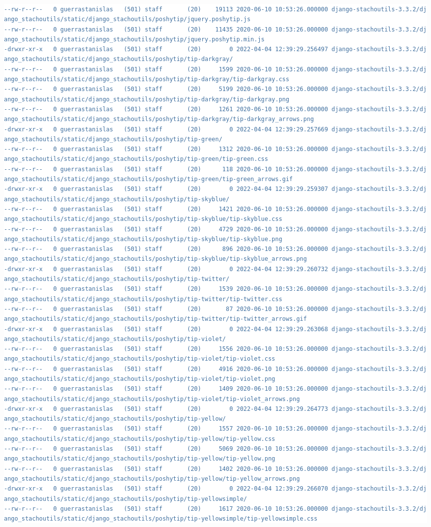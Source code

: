 ```diff
--rw-r--r--   0 guerrastanislas   (501) staff       (20)    19113 2020-06-10 10:53:26.000000 django-stachoutils-3.3.2/django_stachoutils/static/django_stachoutils/poshytip/jquery.poshytip.js
--rw-r--r--   0 guerrastanislas   (501) staff       (20)    11435 2020-06-10 10:53:26.000000 django-stachoutils-3.3.2/django_stachoutils/static/django_stachoutils/poshytip/jquery.poshytip.min.js
-drwxr-xr-x   0 guerrastanislas   (501) staff       (20)        0 2022-04-04 12:39:29.256497 django-stachoutils-3.3.2/django_stachoutils/static/django_stachoutils/poshytip/tip-darkgray/
--rw-r--r--   0 guerrastanislas   (501) staff       (20)     1599 2020-06-10 10:53:26.000000 django-stachoutils-3.3.2/django_stachoutils/static/django_stachoutils/poshytip/tip-darkgray/tip-darkgray.css
--rw-r--r--   0 guerrastanislas   (501) staff       (20)     5199 2020-06-10 10:53:26.000000 django-stachoutils-3.3.2/django_stachoutils/static/django_stachoutils/poshytip/tip-darkgray/tip-darkgray.png
--rw-r--r--   0 guerrastanislas   (501) staff       (20)     1261 2020-06-10 10:53:26.000000 django-stachoutils-3.3.2/django_stachoutils/static/django_stachoutils/poshytip/tip-darkgray/tip-darkgray_arrows.png
-drwxr-xr-x   0 guerrastanislas   (501) staff       (20)        0 2022-04-04 12:39:29.257669 django-stachoutils-3.3.2/django_stachoutils/static/django_stachoutils/poshytip/tip-green/
--rw-r--r--   0 guerrastanislas   (501) staff       (20)     1312 2020-06-10 10:53:26.000000 django-stachoutils-3.3.2/django_stachoutils/static/django_stachoutils/poshytip/tip-green/tip-green.css
--rw-r--r--   0 guerrastanislas   (501) staff       (20)      118 2020-06-10 10:53:26.000000 django-stachoutils-3.3.2/django_stachoutils/static/django_stachoutils/poshytip/tip-green/tip-green_arrows.gif
-drwxr-xr-x   0 guerrastanislas   (501) staff       (20)        0 2022-04-04 12:39:29.259307 django-stachoutils-3.3.2/django_stachoutils/static/django_stachoutils/poshytip/tip-skyblue/
--rw-r--r--   0 guerrastanislas   (501) staff       (20)     1421 2020-06-10 10:53:26.000000 django-stachoutils-3.3.2/django_stachoutils/static/django_stachoutils/poshytip/tip-skyblue/tip-skyblue.css
--rw-r--r--   0 guerrastanislas   (501) staff       (20)     4729 2020-06-10 10:53:26.000000 django-stachoutils-3.3.2/django_stachoutils/static/django_stachoutils/poshytip/tip-skyblue/tip-skyblue.png
--rw-r--r--   0 guerrastanislas   (501) staff       (20)      896 2020-06-10 10:53:26.000000 django-stachoutils-3.3.2/django_stachoutils/static/django_stachoutils/poshytip/tip-skyblue/tip-skyblue_arrows.png
-drwxr-xr-x   0 guerrastanislas   (501) staff       (20)        0 2022-04-04 12:39:29.260732 django-stachoutils-3.3.2/django_stachoutils/static/django_stachoutils/poshytip/tip-twitter/
--rw-r--r--   0 guerrastanislas   (501) staff       (20)     1539 2020-06-10 10:53:26.000000 django-stachoutils-3.3.2/django_stachoutils/static/django_stachoutils/poshytip/tip-twitter/tip-twitter.css
--rw-r--r--   0 guerrastanislas   (501) staff       (20)       87 2020-06-10 10:53:26.000000 django-stachoutils-3.3.2/django_stachoutils/static/django_stachoutils/poshytip/tip-twitter/tip-twitter_arrows.gif
-drwxr-xr-x   0 guerrastanislas   (501) staff       (20)        0 2022-04-04 12:39:29.263068 django-stachoutils-3.3.2/django_stachoutils/static/django_stachoutils/poshytip/tip-violet/
--rw-r--r--   0 guerrastanislas   (501) staff       (20)     1556 2020-06-10 10:53:26.000000 django-stachoutils-3.3.2/django_stachoutils/static/django_stachoutils/poshytip/tip-violet/tip-violet.css
--rw-r--r--   0 guerrastanislas   (501) staff       (20)     4916 2020-06-10 10:53:26.000000 django-stachoutils-3.3.2/django_stachoutils/static/django_stachoutils/poshytip/tip-violet/tip-violet.png
--rw-r--r--   0 guerrastanislas   (501) staff       (20)     1409 2020-06-10 10:53:26.000000 django-stachoutils-3.3.2/django_stachoutils/static/django_stachoutils/poshytip/tip-violet/tip-violet_arrows.png
-drwxr-xr-x   0 guerrastanislas   (501) staff       (20)        0 2022-04-04 12:39:29.264773 django-stachoutils-3.3.2/django_stachoutils/static/django_stachoutils/poshytip/tip-yellow/
--rw-r--r--   0 guerrastanislas   (501) staff       (20)     1557 2020-06-10 10:53:26.000000 django-stachoutils-3.3.2/django_stachoutils/static/django_stachoutils/poshytip/tip-yellow/tip-yellow.css
--rw-r--r--   0 guerrastanislas   (501) staff       (20)     5069 2020-06-10 10:53:26.000000 django-stachoutils-3.3.2/django_stachoutils/static/django_stachoutils/poshytip/tip-yellow/tip-yellow.png
--rw-r--r--   0 guerrastanislas   (501) staff       (20)     1402 2020-06-10 10:53:26.000000 django-stachoutils-3.3.2/django_stachoutils/static/django_stachoutils/poshytip/tip-yellow/tip-yellow_arrows.png
-drwxr-xr-x   0 guerrastanislas   (501) staff       (20)        0 2022-04-04 12:39:29.266070 django-stachoutils-3.3.2/django_stachoutils/static/django_stachoutils/poshytip/tip-yellowsimple/
--rw-r--r--   0 guerrastanislas   (501) staff       (20)     1617 2020-06-10 10:53:26.000000 django-stachoutils-3.3.2/django_stachoutils/static/django_stachoutils/poshytip/tip-yellowsimple/tip-yellowsimple.css
```